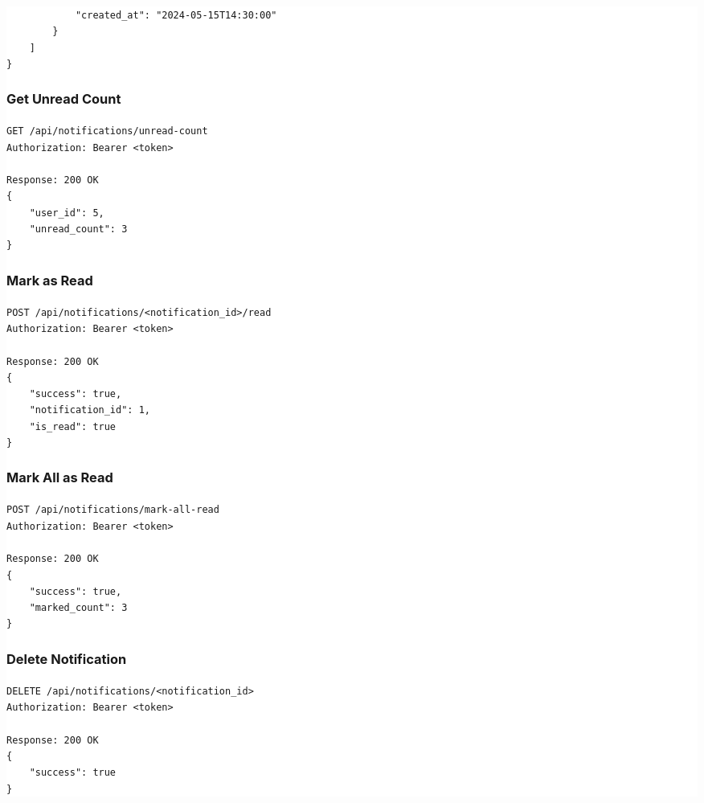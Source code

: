 ```
            "created_at": "2024-05-15T14:30:00"
        }
    ]
}
```

### Get Unread Count
```
GET /api/notifications/unread-count
Authorization: Bearer <token>

Response: 200 OK
{
    "user_id": 5,
    "unread_count": 3
}
```

### Mark as Read
```
POST /api/notifications/<notification_id>/read
Authorization: Bearer <token>

Response: 200 OK
{
    "success": true,
    "notification_id": 1,
    "is_read": true
}
```

### Mark All as Read
```
POST /api/notifications/mark-all-read
Authorization: Bearer <token>

Response: 200 OK
{
    "success": true,
    "marked_count": 3
}
```

### Delete Notification
```
DELETE /api/notifications/<notification_id>
Authorization: Bearer <token>

Response: 200 OK
{
    "success": true
}
```
